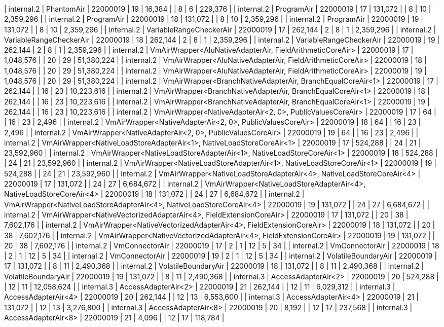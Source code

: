 | internal.2 | PhantomAir | 22000019 | 19 | 16,384 |  | 8 | 6 | 229,376 | 
| internal.2 | ProgramAir | 22000019 | 17 | 131,072 |  | 8 | 10 | 2,359,296 | 
| internal.2 | ProgramAir | 22000019 | 18 | 131,072 |  | 8 | 10 | 2,359,296 | 
| internal.2 | ProgramAir | 22000019 | 19 | 131,072 |  | 8 | 10 | 2,359,296 | 
| internal.2 | VariableRangeCheckerAir | 22000019 | 17 | 262,144 | 2 | 8 | 1 | 2,359,296 | 
| internal.2 | VariableRangeCheckerAir | 22000019 | 18 | 262,144 | 2 | 8 | 1 | 2,359,296 | 
| internal.2 | VariableRangeCheckerAir | 22000019 | 19 | 262,144 | 2 | 8 | 1 | 2,359,296 | 
| internal.2 | VmAirWrapper<AluNativeAdapterAir, FieldArithmeticCoreAir> | 22000019 | 17 | 1,048,576 |  | 20 | 29 | 51,380,224 | 
| internal.2 | VmAirWrapper<AluNativeAdapterAir, FieldArithmeticCoreAir> | 22000019 | 18 | 1,048,576 |  | 20 | 29 | 51,380,224 | 
| internal.2 | VmAirWrapper<AluNativeAdapterAir, FieldArithmeticCoreAir> | 22000019 | 19 | 1,048,576 |  | 20 | 29 | 51,380,224 | 
| internal.2 | VmAirWrapper<BranchNativeAdapterAir, BranchEqualCoreAir<1> | 22000019 | 17 | 262,144 |  | 16 | 23 | 10,223,616 | 
| internal.2 | VmAirWrapper<BranchNativeAdapterAir, BranchEqualCoreAir<1> | 22000019 | 18 | 262,144 |  | 16 | 23 | 10,223,616 | 
| internal.2 | VmAirWrapper<BranchNativeAdapterAir, BranchEqualCoreAir<1> | 22000019 | 19 | 262,144 |  | 16 | 23 | 10,223,616 | 
| internal.2 | VmAirWrapper<NativeAdapterAir<2, 0>, PublicValuesCoreAir> | 22000019 | 17 | 64 |  | 16 | 23 | 2,496 | 
| internal.2 | VmAirWrapper<NativeAdapterAir<2, 0>, PublicValuesCoreAir> | 22000019 | 18 | 64 |  | 16 | 23 | 2,496 | 
| internal.2 | VmAirWrapper<NativeAdapterAir<2, 0>, PublicValuesCoreAir> | 22000019 | 19 | 64 |  | 16 | 23 | 2,496 | 
| internal.2 | VmAirWrapper<NativeLoadStoreAdapterAir<1>, NativeLoadStoreCoreAir<1> | 22000019 | 17 | 524,288 |  | 24 | 21 | 23,592,960 | 
| internal.2 | VmAirWrapper<NativeLoadStoreAdapterAir<1>, NativeLoadStoreCoreAir<1> | 22000019 | 18 | 524,288 |  | 24 | 21 | 23,592,960 | 
| internal.2 | VmAirWrapper<NativeLoadStoreAdapterAir<1>, NativeLoadStoreCoreAir<1> | 22000019 | 19 | 524,288 |  | 24 | 21 | 23,592,960 | 
| internal.2 | VmAirWrapper<NativeLoadStoreAdapterAir<4>, NativeLoadStoreCoreAir<4> | 22000019 | 17 | 131,072 |  | 24 | 27 | 6,684,672 | 
| internal.2 | VmAirWrapper<NativeLoadStoreAdapterAir<4>, NativeLoadStoreCoreAir<4> | 22000019 | 18 | 131,072 |  | 24 | 27 | 6,684,672 | 
| internal.2 | VmAirWrapper<NativeLoadStoreAdapterAir<4>, NativeLoadStoreCoreAir<4> | 22000019 | 19 | 131,072 |  | 24 | 27 | 6,684,672 | 
| internal.2 | VmAirWrapper<NativeVectorizedAdapterAir<4>, FieldExtensionCoreAir> | 22000019 | 17 | 131,072 |  | 20 | 38 | 7,602,176 | 
| internal.2 | VmAirWrapper<NativeVectorizedAdapterAir<4>, FieldExtensionCoreAir> | 22000019 | 18 | 131,072 |  | 20 | 38 | 7,602,176 | 
| internal.2 | VmAirWrapper<NativeVectorizedAdapterAir<4>, FieldExtensionCoreAir> | 22000019 | 19 | 131,072 |  | 20 | 38 | 7,602,176 | 
| internal.2 | VmConnectorAir | 22000019 | 17 | 2 | 1 | 12 | 5 | 34 | 
| internal.2 | VmConnectorAir | 22000019 | 18 | 2 | 1 | 12 | 5 | 34 | 
| internal.2 | VmConnectorAir | 22000019 | 19 | 2 | 1 | 12 | 5 | 34 | 
| internal.2 | VolatileBoundaryAir | 22000019 | 17 | 131,072 |  | 8 | 11 | 2,490,368 | 
| internal.2 | VolatileBoundaryAir | 22000019 | 18 | 131,072 |  | 8 | 11 | 2,490,368 | 
| internal.2 | VolatileBoundaryAir | 22000019 | 19 | 131,072 |  | 8 | 11 | 2,490,368 | 
| internal.3 | AccessAdapterAir<2> | 22000019 | 20 | 524,288 |  | 12 | 11 | 12,058,624 | 
| internal.3 | AccessAdapterAir<2> | 22000019 | 21 | 262,144 |  | 12 | 11 | 6,029,312 | 
| internal.3 | AccessAdapterAir<4> | 22000019 | 20 | 262,144 |  | 12 | 13 | 6,553,600 | 
| internal.3 | AccessAdapterAir<4> | 22000019 | 21 | 131,072 |  | 12 | 13 | 3,276,800 | 
| internal.3 | AccessAdapterAir<8> | 22000019 | 20 | 8,192 |  | 12 | 17 | 237,568 | 
| internal.3 | AccessAdapterAir<8> | 22000019 | 21 | 4,096 |  | 12 | 17 | 118,784 | 